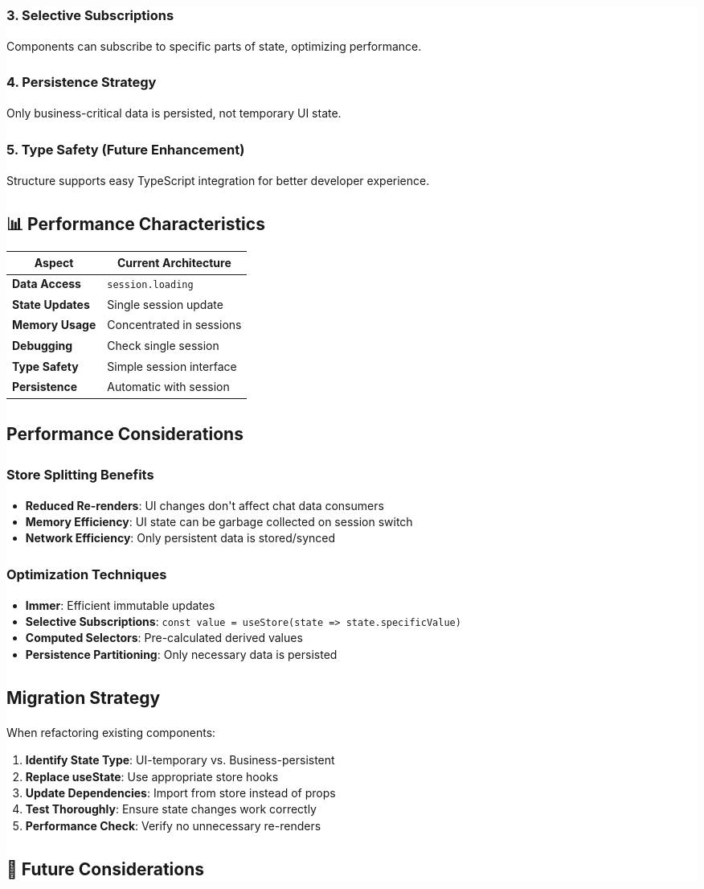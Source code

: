 ### 3. **Selective Subscriptions**
Components can subscribe to specific parts of state, optimizing performance.

### 4. **Persistence Strategy**
Only business-critical data is persisted, not temporary UI state.

### 5. **Type Safety** (Future Enhancement)
Structure supports easy TypeScript integration for better developer experience.

## 📊 **Performance Characteristics**

| Aspect | Current Architecture |
|--------|---------------------|
| **Data Access** | `session.loading` |
| **State Updates** | Single session update |
| **Memory Usage** | Concentrated in sessions |
| **Debugging** | Check single session |
| **Type Safety** | Simple session interface |
| **Persistence** | Automatic with session |

## Performance Considerations

### Store Splitting Benefits
- **Reduced Re-renders**: UI changes don't affect chat data consumers
- **Memory Efficiency**: UI state can be garbage collected on session switch
- **Network Efficiency**: Only persistent data is stored/synced

### Optimization Techniques
- **Immer**: Efficient immutable updates
- **Selective Subscriptions**: `const value = useStore(state => state.specificValue)`
- **Computed Selectors**: Pre-calculated derived values
- **Persistence Partitioning**: Only necessary data is persisted

## Migration Strategy

When refactoring existing components:

1. **Identify State Type**: UI-temporary vs. Business-persistent
2. **Replace useState**: Use appropriate store hooks
3. **Update Dependencies**: Import from store instead of props
4. **Test Thoroughly**: Ensure state changes work correctly
5. **Performance Check**: Verify no unnecessary re-renders

## 🚀 **Future Considerations**
